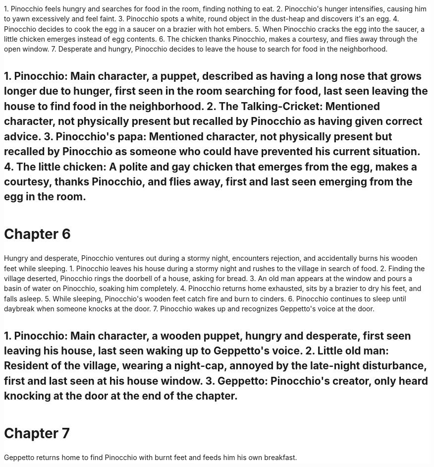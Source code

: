 <events>
1. Pinocchio feels hungry and searches for food in the room, finding nothing to eat.
2. Pinocchio's hunger intensifies, causing him to yawn excessively and feel faint.
3. Pinocchio spots a white, round object in the dust-heap and discovers it's an egg.
4. Pinocchio decides to cook the egg in a saucer on a brazier with hot embers.
5. When Pinocchio cracks the egg into the saucer, a little chicken emerges instead of egg contents.
6. The chicken thanks Pinocchio, makes a courtesy, and flies away through the open window.
7. Desperate and hungry, Pinocchio decides to leave the house to search for food in the neighborhood.
</events>

<characters>1. Pinocchio: Main character, a puppet, described as having a long nose that grows longer due to hunger, first seen in the room searching for food, last seen leaving the house to find food in the neighborhood.
2. The Talking-Cricket: Mentioned character, not physically present but recalled by Pinocchio as having given correct advice.
3. Pinocchio's papa: Mentioned character, not physically present but recalled by Pinocchio as someone who could have prevented his current situation.
4. The little chicken: A polite and gay chicken that emerges from the egg, makes a courtesy, thanks Pinocchio, and flies away, first and last seen emerging from the egg in the room.</characters>
----------------
# Chapter 6
<synopsis>
Hungry and desperate, Pinocchio ventures out during a stormy night, encounters rejection, and accidentally burns his wooden feet while sleeping.
</synopsis>

<events>
1. Pinocchio leaves his house during a stormy night and rushes to the village in search of food.
2. Finding the village deserted, Pinocchio rings the doorbell of a house, asking for bread.
3. An old man appears at the window and pours a basin of water on Pinocchio, soaking him completely.
4. Pinocchio returns home exhausted, sits by a brazier to dry his feet, and falls asleep.
5. While sleeping, Pinocchio's wooden feet catch fire and burn to cinders.
6. Pinocchio continues to sleep until daybreak when someone knocks at the door.
7. Pinocchio wakes up and recognizes Geppetto's voice at the door.
</events>

<characters>1. Pinocchio: Main character, a wooden puppet, hungry and desperate, first seen leaving his house, last seen waking up to Geppetto's voice.
2. Little old man: Resident of the village, wearing a night-cap, annoyed by the late-night disturbance, first and last seen at his house window.
3. Geppetto: Pinocchio's creator, only heard knocking at the door at the end of the chapter.</characters>
----------------
# Chapter 7
<synopsis>
Geppetto returns home to find Pinocchio with burnt feet and feeds him his own breakfast.
</synopsis>

